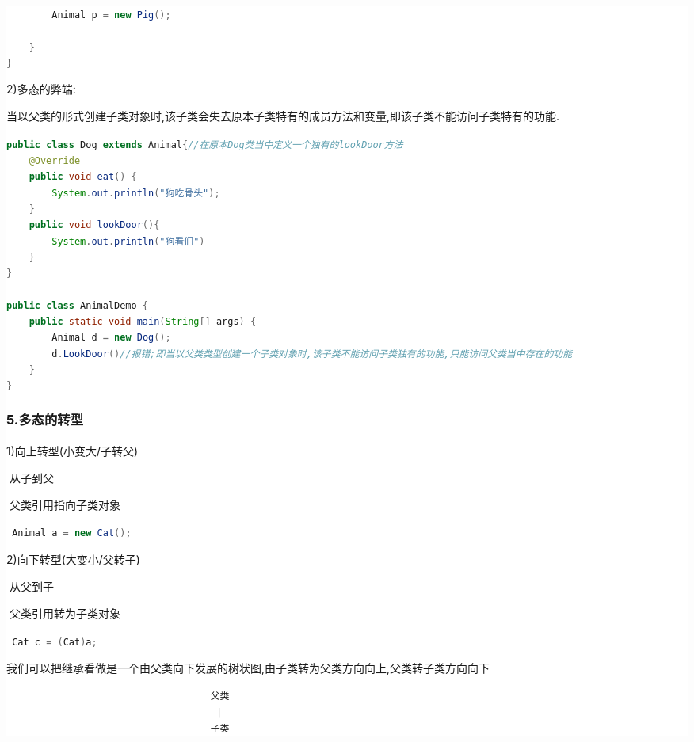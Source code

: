 ```java
        Animal p = new Pig();

    }
}

```

2)多态的弊端:

​	当以父类的形式创建子类对象时,该子类会失去原本子类特有的成员方法和变量,即该子类不能访问子类特有的功能.

```JAVA
public class Dog extends Animal{//在原本Dog类当中定义一个独有的lookDoor方法
    @Override
    public void eat() {
        System.out.println("狗吃骨头");
    }
    public void lookDoor(){
        System.out.println("狗看们")
    }
}

public class AnimalDemo {
    public static void main(String[] args) {          
        Animal d = new Dog();  
        d.LookDoor()//报错;即当以父类类型创建一个子类对象时,该子类不能访问子类独有的功能,只能访问父类当中存在的功能
    }
}

```

### 5.多态的转型

1)向上转型(小变大/子转父)

​	从子到父

​	父类引用指向子类对象

```java
 Animal a = new Cat();
```

2)向下转型(大变小/父转子)

​	从父到子

​	父类引用转为子类对象

```java
 Cat c = (Cat)a; 
```

我们可以把继承看做是一个由父类向下发展的树状图,由子类转为父类方向向上,父类转子类方向向下

```
									父类
									 |
									子类  									 					
```
